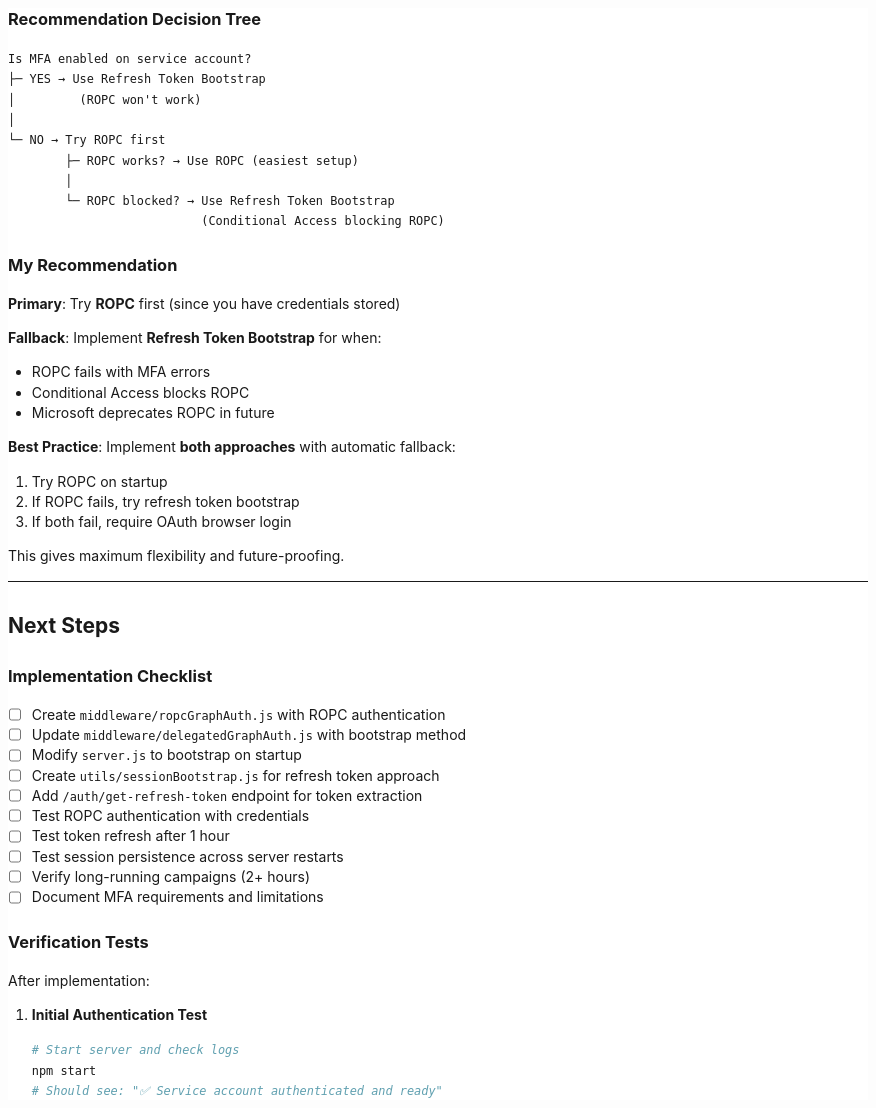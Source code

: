 ### Recommendation Decision Tree

```
Is MFA enabled on service account?
├─ YES → Use Refresh Token Bootstrap
│         (ROPC won't work)
│
└─ NO → Try ROPC first
        ├─ ROPC works? → Use ROPC (easiest setup)
        │
        └─ ROPC blocked? → Use Refresh Token Bootstrap
                           (Conditional Access blocking ROPC)
```

### My Recommendation

**Primary**: Try **ROPC** first (since you have credentials stored)

**Fallback**: Implement **Refresh Token Bootstrap** for when:
- ROPC fails with MFA errors
- Conditional Access blocks ROPC
- Microsoft deprecates ROPC in future

**Best Practice**: Implement **both approaches** with automatic fallback:
1. Try ROPC on startup
2. If ROPC fails, try refresh token bootstrap
3. If both fail, require OAuth browser login

This gives maximum flexibility and future-proofing.

---

## Next Steps

### Implementation Checklist

- [ ] Create `middleware/ropcGraphAuth.js` with ROPC authentication
- [ ] Update `middleware/delegatedGraphAuth.js` with bootstrap method
- [ ] Modify `server.js` to bootstrap on startup
- [ ] Create `utils/sessionBootstrap.js` for refresh token approach
- [ ] Add `/auth/get-refresh-token` endpoint for token extraction
- [ ] Test ROPC authentication with credentials
- [ ] Test token refresh after 1 hour
- [ ] Test session persistence across server restarts
- [ ] Verify long-running campaigns (2+ hours)
- [ ] Document MFA requirements and limitations

### Verification Tests

After implementation:

1. **Initial Authentication Test**
   ```bash
   # Start server and check logs
   npm start
   # Should see: "✅ Service account authenticated and ready"
   ```
